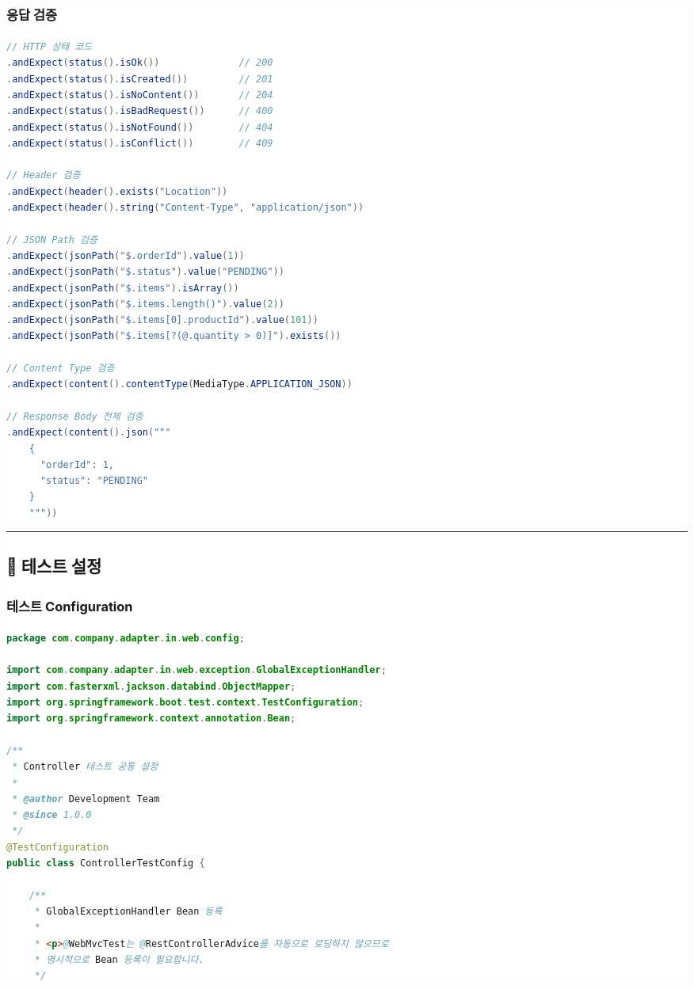 ### 응답 검증

```java
// HTTP 상태 코드
.andExpect(status().isOk())              // 200
.andExpect(status().isCreated())         // 201
.andExpect(status().isNoContent())       // 204
.andExpect(status().isBadRequest())      // 400
.andExpect(status().isNotFound())        // 404
.andExpect(status().isConflict())        // 409

// Header 검증
.andExpect(header().exists("Location"))
.andExpect(header().string("Content-Type", "application/json"))

// JSON Path 검증
.andExpect(jsonPath("$.orderId").value(1))
.andExpect(jsonPath("$.status").value("PENDING"))
.andExpect(jsonPath("$.items").isArray())
.andExpect(jsonPath("$.items.length()").value(2))
.andExpect(jsonPath("$.items[0].productId").value(101))
.andExpect(jsonPath("$.items[?(@.quantity > 0)]").exists())

// Content Type 검증
.andExpect(content().contentType(MediaType.APPLICATION_JSON))

// Response Body 전체 검증
.andExpect(content().json("""
    {
      "orderId": 1,
      "status": "PENDING"
    }
    """))
```

---

## 🔧 테스트 설정

### 테스트 Configuration

```java
package com.company.adapter.in.web.config;

import com.company.adapter.in.web.exception.GlobalExceptionHandler;
import com.fasterxml.jackson.databind.ObjectMapper;
import org.springframework.boot.test.context.TestConfiguration;
import org.springframework.context.annotation.Bean;

/**
 * Controller 테스트 공통 설정
 *
 * @author Development Team
 * @since 1.0.0
 */
@TestConfiguration
public class ControllerTestConfig {

    /**
     * GlobalExceptionHandler Bean 등록
     *
     * <p>@WebMvcTest는 @RestControllerAdvice를 자동으로 로딩하지 않으므로
     * 명시적으로 Bean 등록이 필요합니다.
     */
```